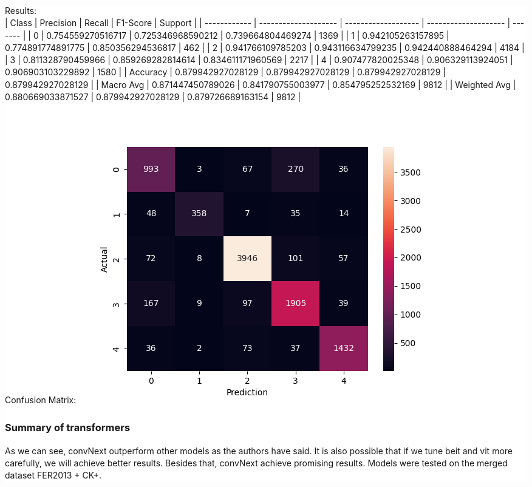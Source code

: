 Results: <br />
| Class       | Precision            | Recall              | F1-Score            | Support |
| ------------ | -------------------- | ------------------- | -------------------- | ------- |
| 0            | 0.754559270516717    | 0.725346968590212   | 0.739664804469274   | 1369    |
| 1            | 0.942105263157895    | 0.774891774891775   | 0.850356294536817   | 462     |
| 2            | 0.941766109785203    | 0.943116634799235   | 0.942440888464294   | 4184    |
| 3            | 0.811328790459966    | 0.859269282814614   | 0.834611171960569   | 2217    |
| 4            | 0.907477820025348    | 0.906329113924051   | 0.906903103229892   | 1580    |
| Accuracy     | 0.879942927028129    | 0.879942927028129   | 0.879942927028129   | 0.879942927028129 |
| Macro Avg    | 0.871447450789026    | 0.841790755003977   | 0.854795252532169   | 9812    |
| Weighted Avg | 0.880669033871527    | 0.879942927028129   | 0.879726689163154   | 9812    |
<br />

Confusion Matrix:
![Confusion Matrix](./images/confusion_matrix_convnext.png)

### Summary of transformers

As we can see, convNext outperform other models as the authors have said. It is also possible that if we tune beit and vit more carefully, we will achieve better results. Besides that, convNext achieve promising results. Models were tested on the merged dataset FER2013 + CK+.
